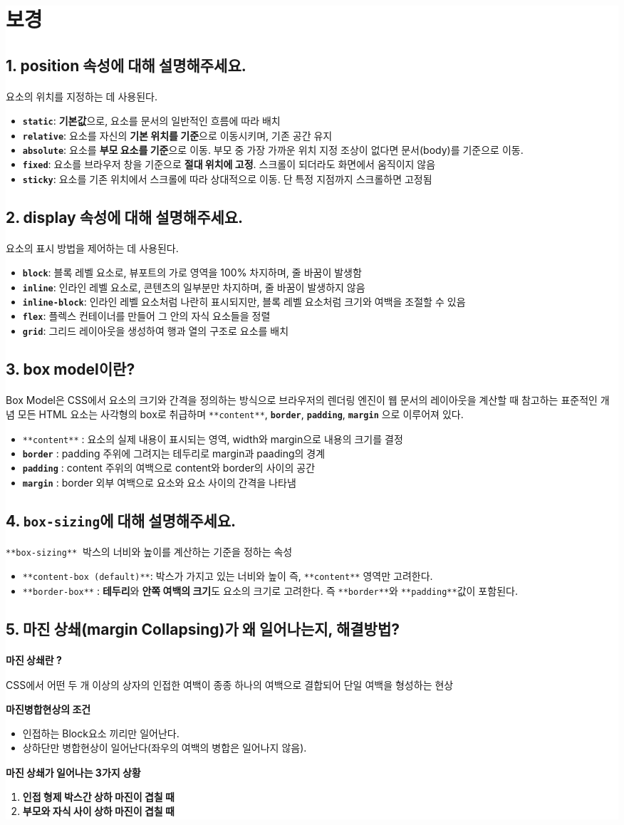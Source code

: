 # 보경

## 1. position 속성에 대해 설명해주세요.

요소의 위치를 지정하는 데 사용된다.

- **`static`**: **기본값**으로, 요소를 문서의 일반적인 흐름에 따라 배치
- **`relative`**: 요소를 자신의 **기본 위치를 기준**으로 이동시키며, 기존 공간 유지
- **`absolute`**: 요소를 **부모 요소를 기준**으로 이동. 부모 중 가장 가까운 위치 지정 조상이 없다면 문서(body)를 기준으로 이동.
- **`fixed`**: 요소를 브라우저 창을 기준으로 **절대 위치에 고정**. 스크롤이 되더라도 화면에서 움직이지 않음
- **`sticky`**: 요소를 기존 위치에서 스크롤에 따라 상대적으로 이동. 단 특정 지점까지 스크롤하면 고정됨

## 2. display 속성에 대해 설명해주세요.

요소의 표시 방법을 제어하는 데 사용된다.

- **`block`**: 블록 레벨 요소로, 뷰포트의 가로 영역을 100% 차지하며, 줄 바꿈이 발생함
- **`inline`**: 인라인 레벨 요소로, 콘텐츠의 일부분만 차지하며, 줄 바꿈이 발생하지 않음
- **`inline-block`**: 인라인 레벨 요소처럼 나란히 표시되지만, 블록 레벨 요소처럼 크기와 여백을 조절할 수 있음
- **`flex`**: 플렉스 컨테이너를 만들어 그 안의 자식 요소들을 정렬
- **`grid`**: 그리드 레이아웃을 생성하여 행과 열의 구조로 요소를 배치

## 3. box model이란?

Box Model은 CSS에서 요소의 크기와 간격을 정의하는 방식으로 브라우저의 렌더링 엔진이 웹 문서의 레이아웃을 계산할 때 참고하는 표준적인 개념
모든 HTML 요소는 사각형의 box로 취급하며 `**content**`, **`border`**, **`padding`**, **`margin`** 으로 이루어져 있다.

- `**content**` : 요소의 실제 내용이 표시되는 영역, width와 margin으로 내용의 크기를 결정
- **`border`** : padding 주위에 그려지는 테두리로 margin과 paading의 경계
- **`padding`** : content 주위의 여백으로 content와 border의 사이의 공간
- **`margin`** : border 외부 여백으로 요소와 요소 사이의 간격을 나타냄

## 4. `box-sizing`에 대해 설명해주세요.

`**box-sizing**`  박스의 너비와 높이를 계산하는 기준을 정하는 속성

- `**content-box (default)**`: 박스가 가지고 있는 너비와 높이 즉, `**content**` 영역만 고려한다.
- `**border-box**` : **테두리**와 **안쪽 여백의 크기**도 요소의 크기로 고려한다. 즉 `**border**`와 `**padding**`값이 포함된다.

## 5. 마진 상쇄(margin Collapsing)가 왜 일어나는지, 해결방법?

**마진 상쇄란 ?**

CSS에서 어떤 두 개 이상의 상자의 인접한 여백이 종종 하나의 여백으로 결합되어 단일 여백을 형성하는 현상

**마진병합현상의 조건**

- 인접하는 Block요소 끼리만 일어난다.
- 상하단만 병합현상이 일어난다(좌우의 여백의 병합은 일어나지 않음).

**마진 상쇄가 일어나는 3가지 상황**

1. **인접 형제 박스간 상하 마진이 겹칠 때**
2. **부모와 자식 사이 상하 마진이 겹칠 때**
    